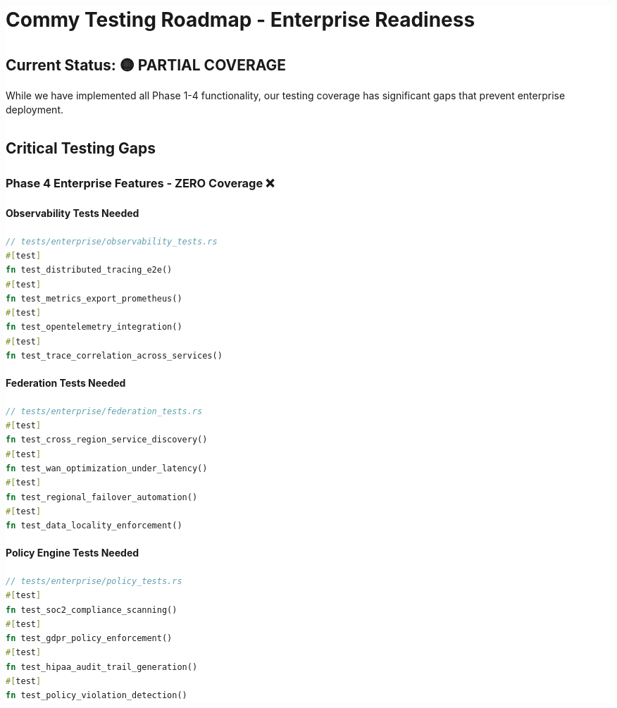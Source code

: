 # Commy Testing Roadmap - Enterprise Readiness

## Current Status: 🟡 PARTIAL COVERAGE

While we have implemented all Phase 1-4 functionality, our testing coverage has significant gaps that prevent enterprise deployment.

## Critical Testing Gaps

### Phase 4 Enterprise Features - ZERO Coverage ❌

#### Observability Tests Needed

```rust
// tests/enterprise/observability_tests.rs
#[test]
fn test_distributed_tracing_e2e()
#[test]
fn test_metrics_export_prometheus()
#[test]
fn test_opentelemetry_integration()
#[test]
fn test_trace_correlation_across_services()
```

#### Federation Tests Needed

```rust
// tests/enterprise/federation_tests.rs
#[test]
fn test_cross_region_service_discovery()
#[test]
fn test_wan_optimization_under_latency()
#[test]
fn test_regional_failover_automation()
#[test]
fn test_data_locality_enforcement()
```

#### Policy Engine Tests Needed

```rust
// tests/enterprise/policy_tests.rs
#[test]
fn test_soc2_compliance_scanning()
#[test]
fn test_gdpr_policy_enforcement()
#[test]
fn test_hipaa_audit_trail_generation()
#[test]
fn test_policy_violation_detection()
```
